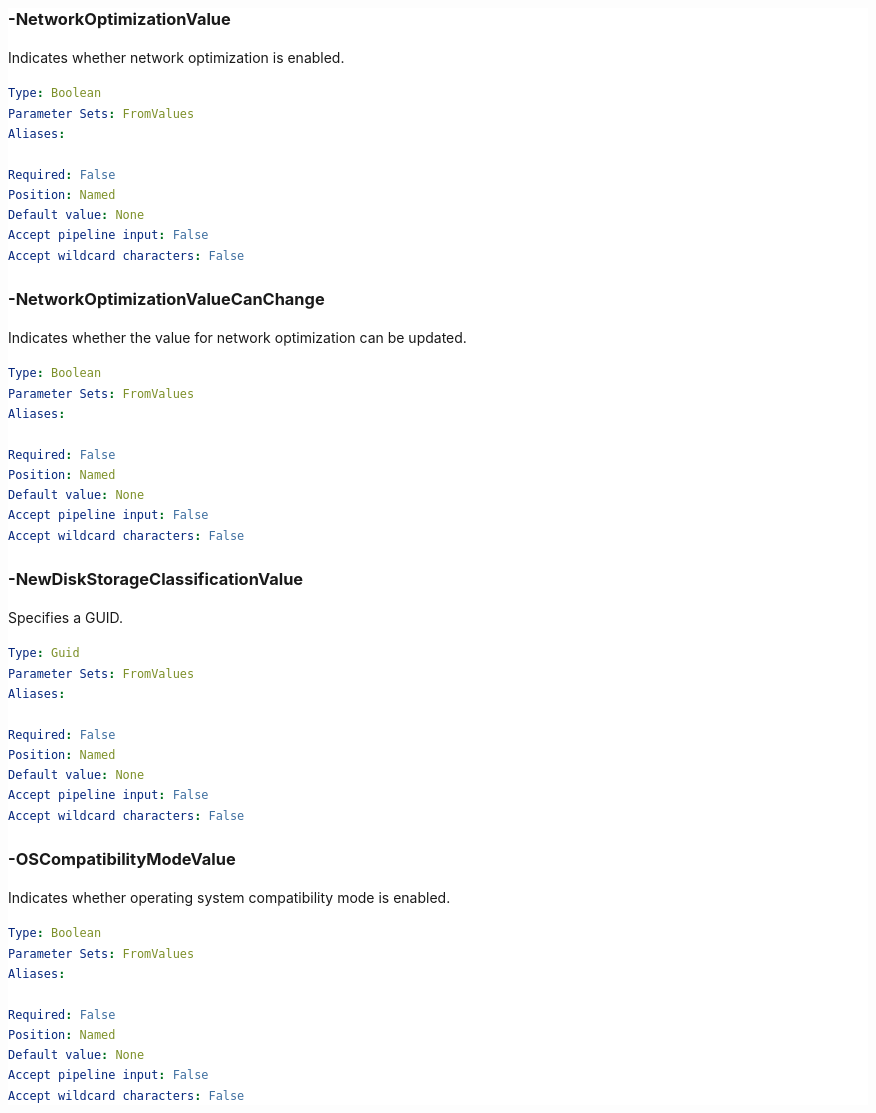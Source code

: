 ### -NetworkOptimizationValue
Indicates whether network optimization is enabled.

```yaml
Type: Boolean
Parameter Sets: FromValues
Aliases: 

Required: False
Position: Named
Default value: None
Accept pipeline input: False
Accept wildcard characters: False
```

### -NetworkOptimizationValueCanChange
Indicates whether the value for network optimization can be updated.

```yaml
Type: Boolean
Parameter Sets: FromValues
Aliases: 

Required: False
Position: Named
Default value: None
Accept pipeline input: False
Accept wildcard characters: False
```

### -NewDiskStorageClassificationValue
Specifies a GUID.

```yaml
Type: Guid
Parameter Sets: FromValues
Aliases: 

Required: False
Position: Named
Default value: None
Accept pipeline input: False
Accept wildcard characters: False
```

### -OSCompatibilityModeValue
Indicates whether operating system compatibility mode is enabled.

```yaml
Type: Boolean
Parameter Sets: FromValues
Aliases: 

Required: False
Position: Named
Default value: None
Accept pipeline input: False
Accept wildcard characters: False
```
